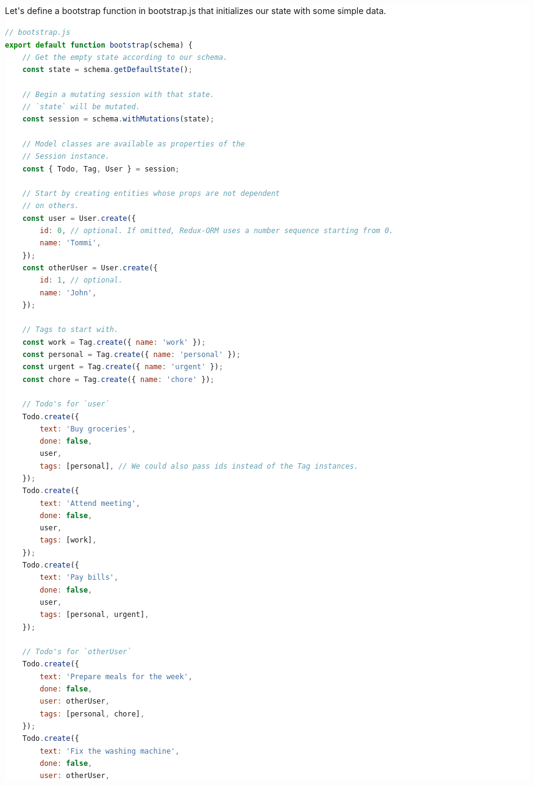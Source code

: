Let's define a bootstrap function in bootstrap.js that initializes our state with some simple data.

```javascript
// bootstrap.js
export default function bootstrap(schema) {
    // Get the empty state according to our schema.
    const state = schema.getDefaultState();

    // Begin a mutating session with that state.
    // `state` will be mutated.
    const session = schema.withMutations(state);

    // Model classes are available as properties of the
    // Session instance.
    const { Todo, Tag, User } = session;

    // Start by creating entities whose props are not dependent
    // on others.
    const user = User.create({
        id: 0, // optional. If omitted, Redux-ORM uses a number sequence starting from 0.
        name: 'Tommi',
    });
    const otherUser = User.create({
        id: 1, // optional.
        name: 'John',
    });

    // Tags to start with.
    const work = Tag.create({ name: 'work' });
    const personal = Tag.create({ name: 'personal' });
    const urgent = Tag.create({ name: 'urgent' });
    const chore = Tag.create({ name: 'chore' });

    // Todo's for `user`
    Todo.create({
        text: 'Buy groceries',
        done: false,
        user,
        tags: [personal], // We could also pass ids instead of the Tag instances.
    });
    Todo.create({
        text: 'Attend meeting',
        done: false,
        user,
        tags: [work],
    });
    Todo.create({
        text: 'Pay bills',
        done: false,
        user,
        tags: [personal, urgent],
    });

    // Todo's for `otherUser`
    Todo.create({
        text: 'Prepare meals for the week',
        done: false,
        user: otherUser,
        tags: [personal, chore],
    });
    Todo.create({
        text: 'Fix the washing machine',
        done: false,
        user: otherUser,
```